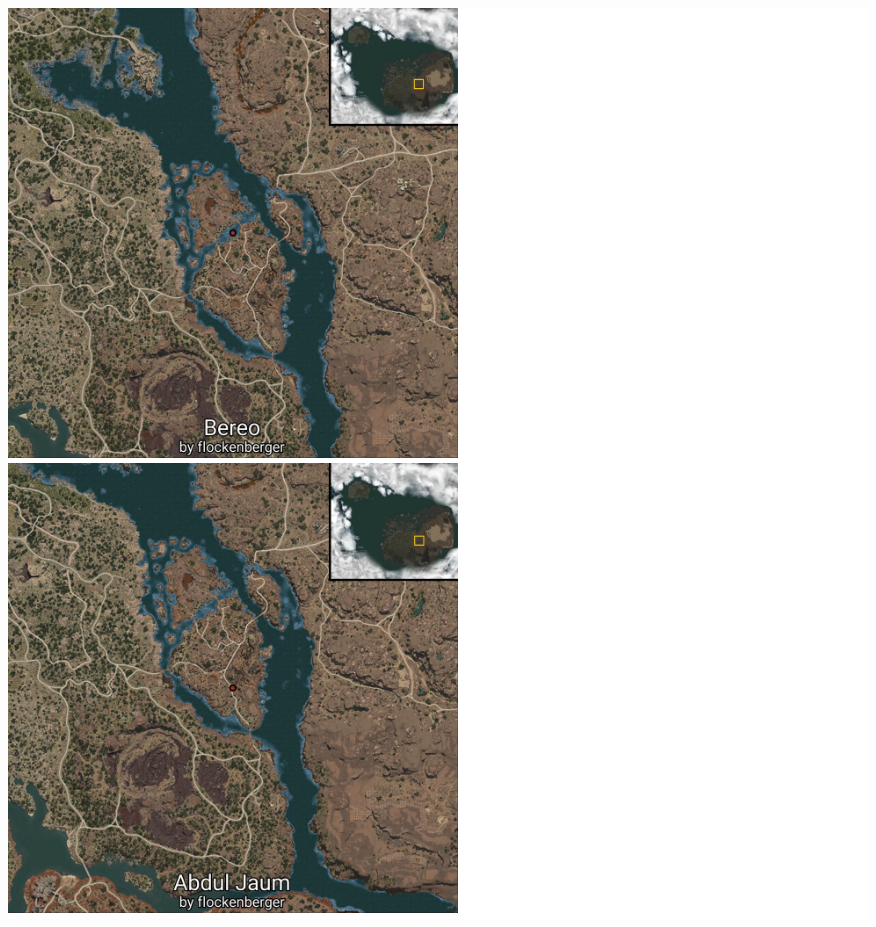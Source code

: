 <img src="./Foreigners of Altinova_Bereo_Preview.webp" width="450"/> <img src="./Foreigners of Altinova_Abdul Jaum_Preview.webp" width="450"/>